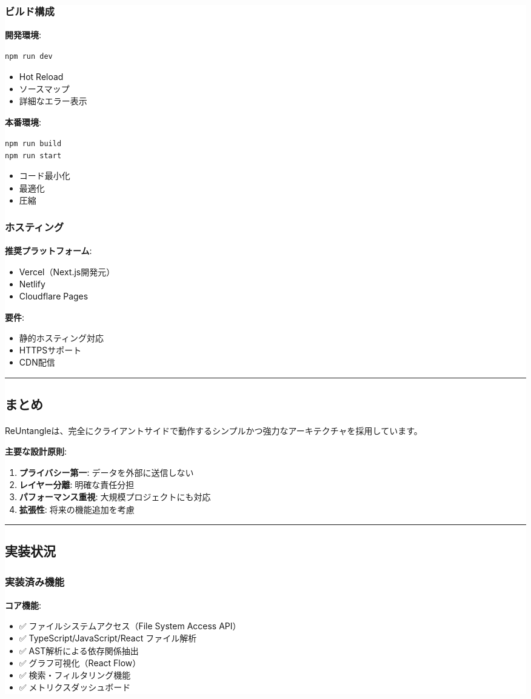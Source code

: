 ### ビルド構成

**開発環境**:
```bash
npm run dev
```
- Hot Reload
- ソースマップ
- 詳細なエラー表示

**本番環境**:
```bash
npm run build
npm run start
```
- コード最小化
- 最適化
- 圧縮

### ホスティング

**推奨プラットフォーム**:
- Vercel（Next.js開発元）
- Netlify
- Cloudflare Pages

**要件**:
- 静的ホスティング対応
- HTTPSサポート
- CDN配信

---

## まとめ

ReUntangleは、完全にクライアントサイドで動作するシンプルかつ強力なアーキテクチャを採用しています。

**主要な設計原則**:
1. **プライバシー第一**: データを外部に送信しない
2. **レイヤー分離**: 明確な責任分担
3. **パフォーマンス重視**: 大規模プロジェクトにも対応
4. **拡張性**: 将来の機能追加を考慮

---

## 実装状況

### 実装済み機能

**コア機能**:
- ✅ ファイルシステムアクセス（File System Access API）
- ✅ TypeScript/JavaScript/React ファイル解析
- ✅ AST解析による依存関係抽出
- ✅ グラフ可視化（React Flow）
- ✅ 検索・フィルタリング機能
- ✅ メトリクスダッシュボード
